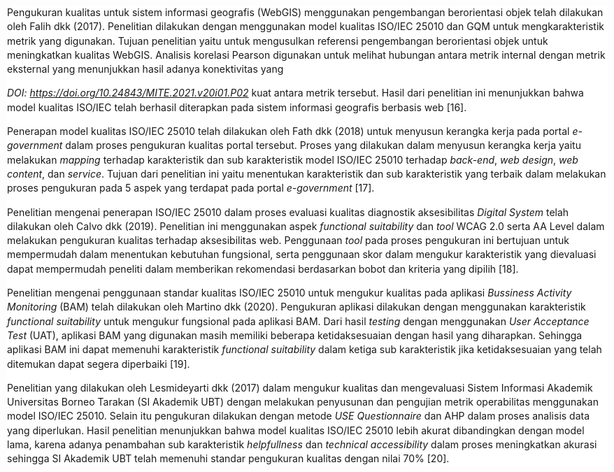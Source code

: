<p><span class="font4">Pengukuran kualitas untuk sistem informasi geografis (WebGIS) menggunakan pengembangan berorientasi objek telah dilakukan oleh Falih dkk (2017). Penelitian dilakukan dengan menggunakan model kualitas ISO/IEC 25010 dan GQM untuk mengkarakteristik metrik yang digunakan. Tujuan penelitian yaitu untuk mengusulkan referensi pengembangan berorientasi objek untuk meningkatkan kualitas WebGIS. Analisis korelasi Pearson digunakan untuk melihat hubungan antara metrik internal dengan metrik eksternal yang menunjukkan hasil adanya konektivitas yang</span></p>
<p><span class="font4" style="font-style:italic;">DOI: </span><a href="https://doi.org/10.24843/MITE.2021.v20i01.P02"><span class="font4" style="font-style:italic;">https://doi.org/10.24843/MITE.2021.v20i01.P02</span></a><span class="font4" style="font-style:italic;"> </span><span class="font4">kuat antara metrik tersebut. Hasil dari penelitian ini menunjukkan bahwa model kualitas ISO/IEC telah berhasil diterapkan pada sistem informasi geografis berbasis web [16].</span></p>
<p><span class="font4">Penerapan model kualitas ISO/IEC 25010 telah dilakukan oleh Fath dkk (2018) untuk menyusun kerangka kerja pada portal </span><span class="font4" style="font-style:italic;">e-government</span><span class="font4"> dalam proses pengukuran kualitas portal tersebut. Proses yang dilakukan dalam menyusun kerangka kerja yaitu melakukan </span><span class="font4" style="font-style:italic;">mapping</span><span class="font4"> terhadap karakteristik dan sub karakteristik model ISO/IEC 25010 terhadap </span><span class="font4" style="font-style:italic;">back-end</span><span class="font4">, </span><span class="font4" style="font-style:italic;">web design</span><span class="font4">, </span><span class="font4" style="font-style:italic;">web content</span><span class="font4">, dan </span><span class="font4" style="font-style:italic;">service</span><span class="font4">. Tujuan dari penelitian ini yaitu menentukan karakteristik dan sub karakteristik yang terbaik dalam melakukan proses pengukuran pada 5 aspek yang terdapat pada portal </span><span class="font4" style="font-style:italic;">e-government</span><span class="font4"> [17].</span></p>
<p><span class="font4">Penelitian mengenai penerapan ISO/IEC 25010 dalam proses evaluasi kualitas diagnostik aksesibilitas </span><span class="font4" style="font-style:italic;">Digital System </span><span class="font4">telah dilakukan oleh Calvo dkk (2019). Penelitian ini menggunakan aspek </span><span class="font4" style="font-style:italic;">functional suitability</span><span class="font4"> dan </span><span class="font4" style="font-style:italic;">tool</span><span class="font4"> WCAG 2.0 serta AA Level dalam melakukan pengukuran kualitas terhadap aksesibilitas web. Penggunaan </span><span class="font4" style="font-style:italic;">tool</span><span class="font4"> pada proses pengukuran ini bertujuan untuk mempermudah dalam menentukan kebutuhan fungsional, serta penggunaan skor dalam mengukur karakteristik yang dievaluasi dapat mempermudah peneliti dalam memberikan rekomendasi berdasarkan bobot dan kriteria yang dipilih [18].</span></p>
<p><span class="font4">Penelitian mengenai penggunaan standar kualitas ISO/IEC 25010 untuk mengukur kualitas pada aplikasi </span><span class="font4" style="font-style:italic;">Bussiness Activity Monitoring</span><span class="font4"> (BAM) telah dilakukan oleh Martino dkk (2020). Pengukuran aplikasi dilakukan dengan menggunakan karakteristik </span><span class="font4" style="font-style:italic;">functional suitability</span><span class="font4"> untuk mengukur fungsional pada aplikasi BAM. Dari hasil </span><span class="font4" style="font-style:italic;">testing</span><span class="font4"> dengan menggunakan </span><span class="font4" style="font-style:italic;">User Acceptance Test</span><span class="font4"> (UAT), aplikasi BAM yang digunakan masih memiliki beberapa ketidaksesuaian dengan hasil yang diharapkan. Sehingga aplikasi BAM ini dapat memenuhi karakteristik </span><span class="font4" style="font-style:italic;">functional suitability</span><span class="font4"> dalam ketiga sub karakteristik jika ketidaksesuaian yang telah ditemukan dapat segera diperbaiki [19].</span></p>
<p><span class="font4">Penelitian yang dilakukan oleh Lesmideyarti dkk (2017) dalam mengukur kualitas dan mengevaluasi Sistem Informasi Akademik Universitas Borneo Tarakan (SI Akademik UBT) dengan melakukan penyusunan dan pengujian metrik operabilitas menggunakan model ISO/IEC 25010. Selain itu pengukuran dilakukan dengan metode </span><span class="font4" style="font-style:italic;">USE Questionnaire</span><span class="font4"> dan AHP dalam proses analisis data yang diperlukan. Hasil penelitian menunjukkan bahwa model kualitas ISO/IEC 25010 lebih akurat dibandingkan dengan model lama, karena adanya penambahan sub karakteristik </span><span class="font4" style="font-style:italic;">helpfullness</span><span class="font4"> dan </span><span class="font4" style="font-style:italic;">technical accessibility</span><span class="font4"> dalam proses meningkatkan akurasi sehingga SI Akademik UBT telah memenuhi standar pengukuran kualitas dengan nilai 70% [20].</span></p>